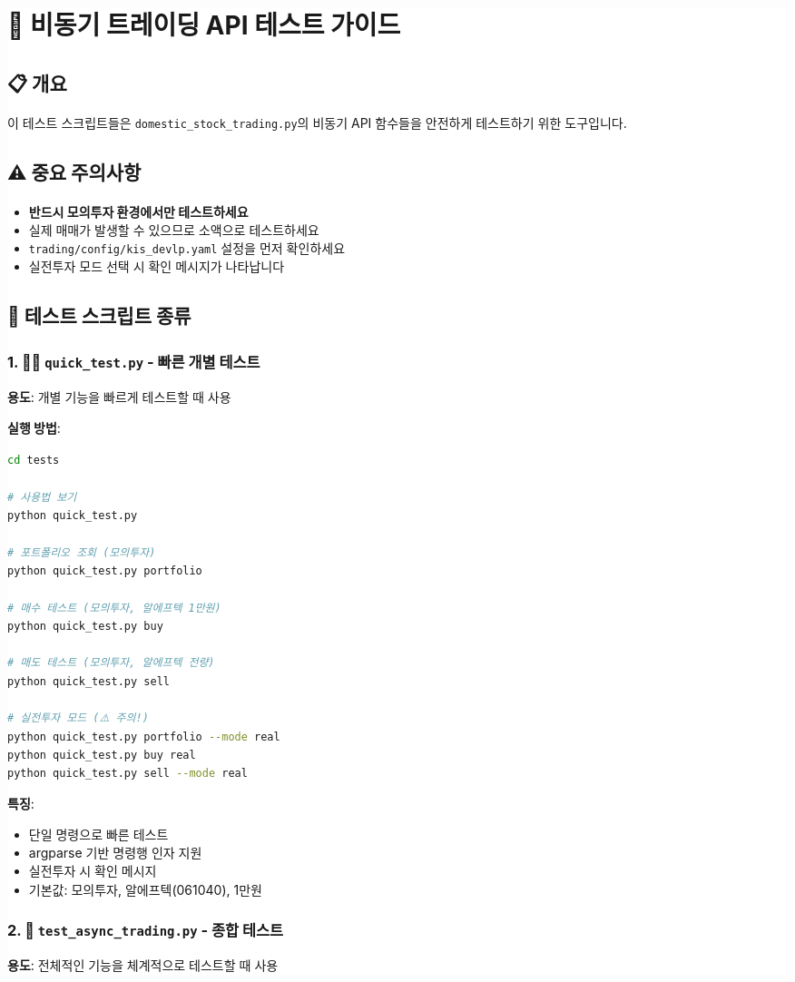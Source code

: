# 🧪 비동기 트레이딩 API 테스트 가이드

## 📋 개요

이 테스트 스크립트들은 `domestic_stock_trading.py`의 비동기 API 함수들을 안전하게 테스트하기 위한 도구입니다.

## ⚠️ 중요 주의사항

- **반드시 모의투자 환경에서만 테스트하세요**
- 실제 매매가 발생할 수 있으므로 소액으로 테스트하세요
- `trading/config/kis_devlp.yaml` 설정을 먼저 확인하세요
- 실전투자 모드 선택 시 확인 메시지가 나타납니다

## 🚀 테스트 스크립트 종류

### 1. 🏃‍♂️ `quick_test.py` - 빠른 개별 테스트

**용도**: 개별 기능을 빠르게 테스트할 때 사용

**실행 방법**:
```bash
cd tests

# 사용법 보기
python quick_test.py

# 포트폴리오 조회 (모의투자)
python quick_test.py portfolio

# 매수 테스트 (모의투자, 알에프텍 1만원)
python quick_test.py buy

# 매도 테스트 (모의투자, 알에프텍 전량)
python quick_test.py sell

# 실전투자 모드 (⚠️ 주의!)
python quick_test.py portfolio --mode real
python quick_test.py buy real
python quick_test.py sell --mode real
```

**특징**:
- 단일 명령으로 빠른 테스트
- argparse 기반 명령행 인자 지원
- 실전투자 시 확인 메시지
- 기본값: 모의투자, 알에프텍(061040), 1만원

### 2. 🔬 `test_async_trading.py` - 종합 테스트

**용도**: 전체적인 기능을 체계적으로 테스트할 때 사용
